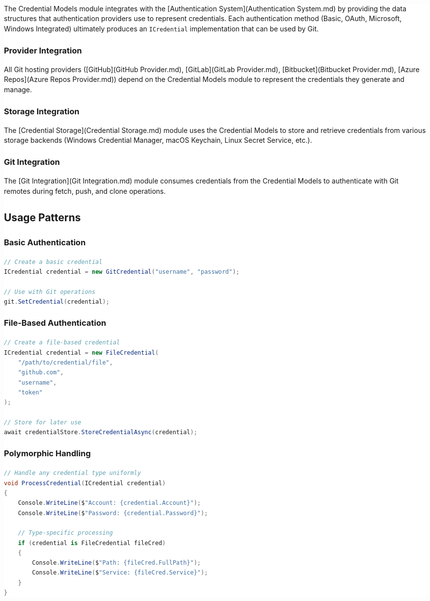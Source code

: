 The Credential Models module integrates with the [Authentication System](Authentication System.md) by providing the data structures that authentication providers use to represent credentials. Each authentication method (Basic, OAuth, Microsoft, Windows Integrated) ultimately produces an `ICredential` implementation that can be used by Git.

### Provider Integration

All Git hosting providers ([GitHub](GitHub Provider.md), [GitLab](GitLab Provider.md), [Bitbucket](Bitbucket Provider.md), [Azure Repos](Azure Repos Provider.md)) depend on the Credential Models module to represent the credentials they generate and manage.

### Storage Integration

The [Credential Storage](Credential Storage.md) module uses the Credential Models to store and retrieve credentials from various storage backends (Windows Credential Manager, macOS Keychain, Linux Secret Service, etc.).

### Git Integration

The [Git Integration](Git Integration.md) module consumes credentials from the Credential Models to authenticate with Git remotes during fetch, push, and clone operations.

## Usage Patterns

### Basic Authentication

```csharp
// Create a basic credential
ICredential credential = new GitCredential("username", "password");

// Use with Git operations
git.SetCredential(credential);
```

### File-Based Authentication

```csharp
// Create a file-based credential
ICredential credential = new FileCredential(
    "/path/to/credential/file",
    "github.com",
    "username",
    "token"
);

// Store for later use
await credentialStore.StoreCredentialAsync(credential);
```

### Polymorphic Handling

```csharp
// Handle any credential type uniformly
void ProcessCredential(ICredential credential)
{
    Console.WriteLine($"Account: {credential.Account}");
    Console.WriteLine($"Password: {credential.Password}");
    
    // Type-specific processing
    if (credential is FileCredential fileCred)
    {
        Console.WriteLine($"Path: {fileCred.FullPath}");
        Console.WriteLine($"Service: {fileCred.Service}");
    }
}
```